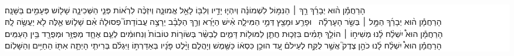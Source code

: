 <td style="vertical-align:top;" width="53%">
<div class="english">

</div></td></tr>


<tr><td style="vertical-align:top;" width="46%">
<div class="liturgy"><span lang="he">
הָרַחֲמָ֕ן ה֨וּא יְבָרֵ֜ךְ רַ֣ךְ ׀ הַנִּמּ֣וֹל לִשְׁמוֹנָ֗ה
וְיִהְי֛וּ יָדָ֥יו וְלִבּ֖וֹ לָאֵ֣ל אֱמוּנָ֑ה
וְיִזְכֶּ֨ה לִרְא֝וֹת פְּנֵ֧י הַשְּׁכִינָ֛ה
שָׁל֖וֹש פְּעָמִ֣ים בַּשָּׁנָֽה׃
</span></div></td>
 
<td style="vertical-align:top;" width="53%">
<div class="english">

</div></td></tr>


<tr><td style="vertical-align:top;" width="46%">
<div class="liturgy"><span lang="he">
הָרַחֲמָ֕ן ה֨וּא יְבָרֵ֜ךְ הַמָּ֣ל ׀ בְּשַׂ֣ר הָעׇרְלָ֗ה
 			וּפָרַ֥ע וּמָצַ֖ץ דְּמֵ֣י הַמִּילָ֑ה
אִ֨ישׁ הַיָּרֵ֝א וְרַ֣ךְ הַלֵּבָ֗ב יֵרָצֶ֣ה עֲבוֹדָתוֹ֮ פְסוּלָה֒
אִ֨ם שָׁל֧וֹש אֵ֛לֶּה לֹ֖א יַעֲשֶׂ֥ה לָֽהּ׃
</span></div></td>
 
<td style="vertical-align:top;" width="53%">
<div class="english">

</div></td></tr>


<tr><td style="vertical-align:top;" width="46%">
<div class="liturgy"><span lang="he">
הָרַחֲמָ֕ן הוּא֩ יִשְׁלַ֨ח לָ֜נוּ מְשִׁיח֣וֹ ׀ הוֹלֵ֣ךְ תָּמִ֗ים
בִּזְכ֧וּת חֲתַ֛ן לַמּוּל֖וֹת דָּמִ֑ים
לְבַשֵּׂ֨ר בְּשׂוֹר֤וֹת טוֹבוֹת֙ וְנִחוּמִ֔ים
לְעַ֧ם אֶחָ֧ד מְפֻזָּ֥ר וּמְפֻרָ֖ד בֵּ֥ין הָעַמִּֽים׃
</span></div></td>
 
<td style="vertical-align:top;" width="53%">
<div class="english">

</div></td></tr>


<tr><td style="vertical-align:top;" width="46%">
<div class="liturgy"><span lang="he">
הָרַחֲמָ֕ן הוּא֩ יִשְׁלַ֨ח לָ֜נוּ כֹהֵ֣ן צֶדֶק֮ אֲשֶׁ֣ר לֻקַּ֣ח לְעֵילֹם֒
עַ֚ד הוּכַ֣ן כִּסְא֔וֹ כַּשֶּׁ֖מֶשׁ וְיָהֲלֹ֑ם
וַיָּ֨לֶט פָּנָ֝יו בְּאַדַּרְתּ֣וֹ וַיִּגְלֹ֗ם
בְּרִיתִ֧י הָיְתָ֛ה אִתּ֖וֹ הַחַיִּ֥ים וְהַשָּׁלֽוֹם׃
</span></div></td>
 
<td style="vertical-align:top;" width="53%">
<div class="english">
